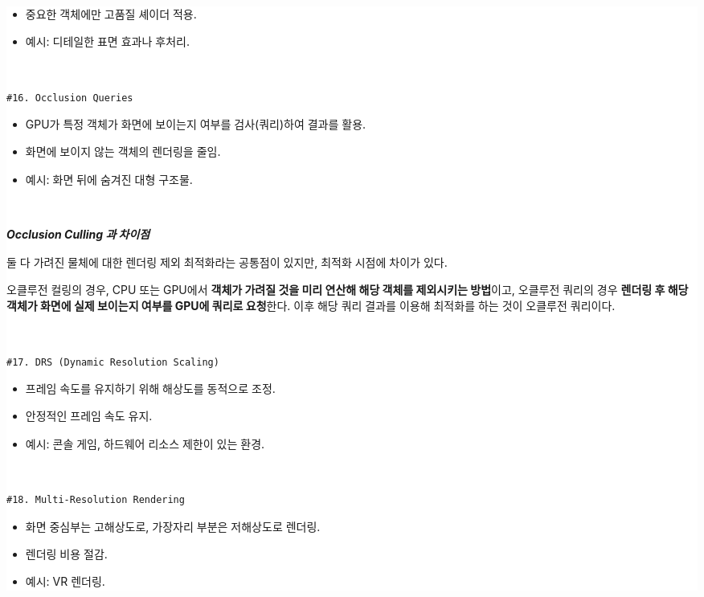 - 중요한 객체에만 고품질 셰이더 적용.

- 예시: 디테일한 표면 효과나 후처리.

<br>

	#16. Occlusion Queries

- GPU가 특정 객체가 화면에 보이는지 여부를 검사(쿼리)하여 결과를 활용.

- 화면에 보이지 않는 객체의 렌더링을 줄임.

- 예시: 화면 뒤에 숨겨진 대형 구조물.

<br>

***Occlusion Culling 과 차이점***

둘 다 가려진 물체에 대한 렌더링 제외 최적화라는 공통점이 있지만, 최적화 시점에 차이가 있다.

오클루전 컬링의 경우, CPU 또는 GPU에서 **객체가 가려질 것을 미리 연산해 해당 객체를 제외시키는 방법**이고, 오클루전 쿼리의 경우 **렌더링 후 해당 객체가 화면에 실제 보이는지 여부를 GPU에 쿼리로 요청**한다. 이후 해당 쿼리 결과를 이용해 최적화를 하는 것이 오클루전 쿼리이다.

<br>

	#17. DRS (Dynamic Resolution Scaling)

- 프레임 속도를 유지하기 위해 해상도를 동적으로 조정.

- 안정적인 프레임 속도 유지.

- 예시: 콘솔 게임, 하드웨어 리소스 제한이 있는 환경.

<br>

	#18. Multi-Resolution Rendering

- 화면 중심부는 고해상도로, 가장자리 부분은 저해상도로 렌더링.

- 렌더링 비용 절감.

- 예시: VR 렌더링.